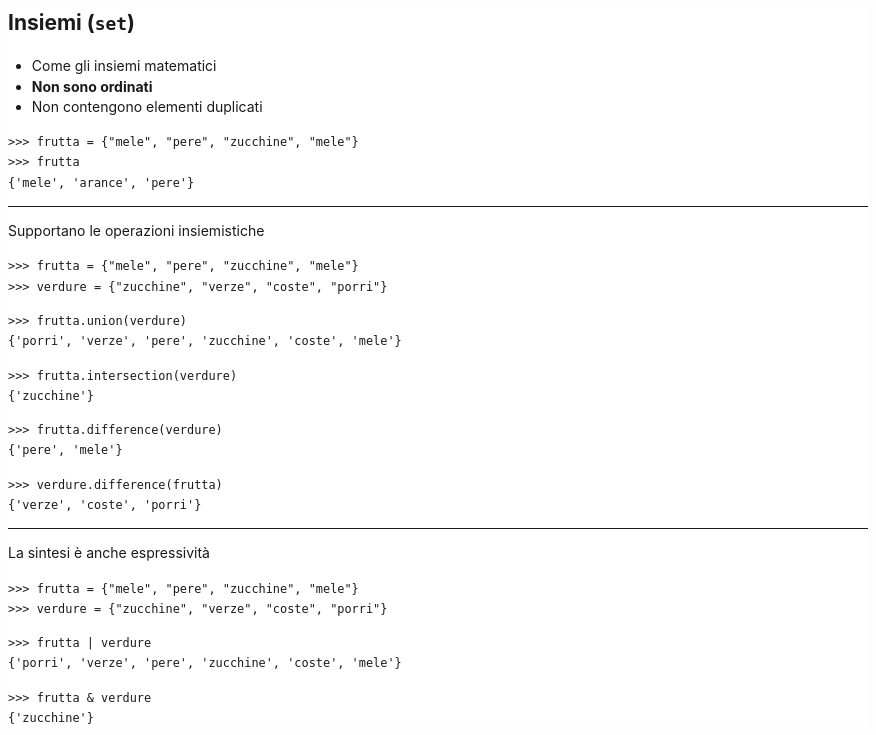 ## Insiemi (`set`)

- Come gli insiemi matematici
- **Non sono ordinati**
- Non contengono elementi duplicati

```
>>> frutta = {"mele", "pere", "zucchine", "mele"}
>>> frutta
{'mele', 'arance', 'pere'}
```

----

Supportano le operazioni insiemistiche

```
>>> frutta = {"mele", "pere", "zucchine", "mele"}
>>> verdure = {"zucchine", "verze", "coste", "porri"}
```

```
>>> frutta.union(verdure)
{'porri', 'verze', 'pere', 'zucchine', 'coste', 'mele'}
```

```
>>> frutta.intersection(verdure)
{'zucchine'}
```

```
>>> frutta.difference(verdure)
{'pere', 'mele'}
```

```
>>> verdure.difference(frutta)
{'verze', 'coste', 'porri'}
```

----

La sintesi è anche espressività

```
>>> frutta = {"mele", "pere", "zucchine", "mele"}
>>> verdure = {"zucchine", "verze", "coste", "porri"}
```

```
>>> frutta | verdure
{'porri', 'verze', 'pere', 'zucchine', 'coste', 'mele'}
```

```
>>> frutta & verdure
{'zucchine'}
```

